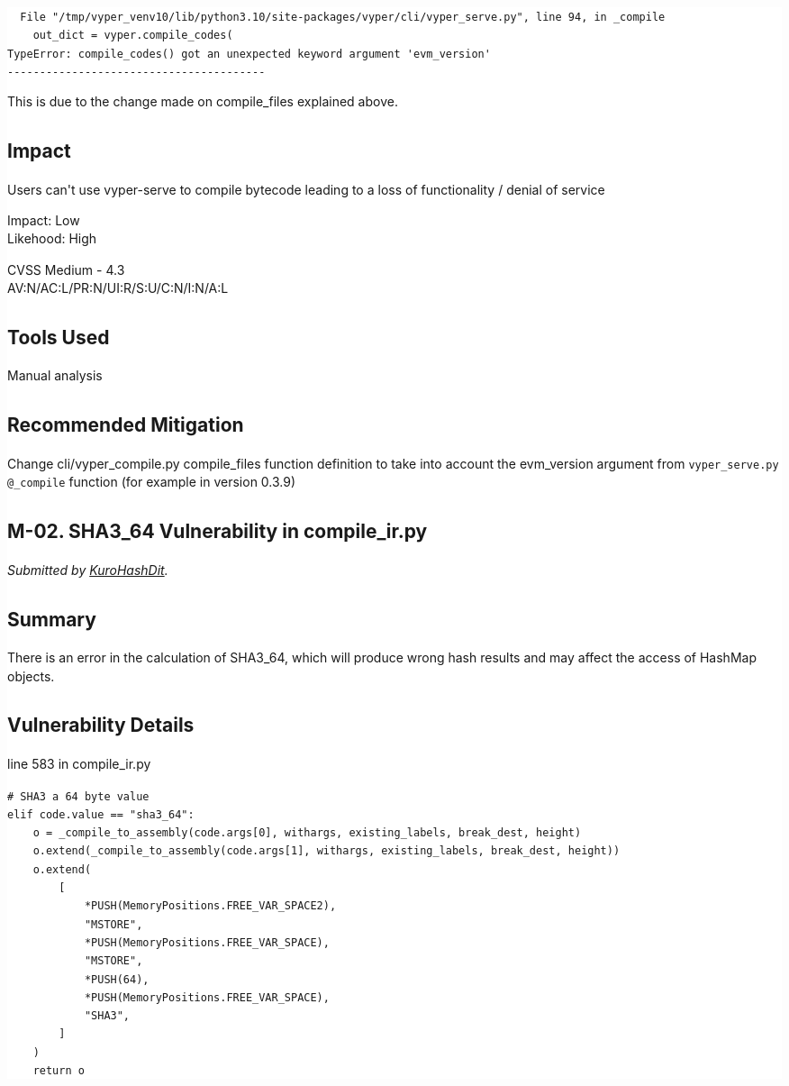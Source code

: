 ```
  File "/tmp/vyper_venv10/lib/python3.10/site-packages/vyper/cli/vyper_serve.py", line 94, in _compile
    out_dict = vyper.compile_codes(
TypeError: compile_codes() got an unexpected keyword argument 'evm_version'
----------------------------------------
```
This is due to the change made on compile_files explained above.  

## Impact

Users can't use vyper-serve to compile bytecode leading to a loss of functionality / denial of service    

Impact: Low  
Likehood: High  

CVSS Medium - 4.3  
AV:N/AC:L/PR:N/UI:R/S:U/C:N/I:N/A:L

## Tools Used 

Manual analysis

## Recommended Mitigation

Change cli/vyper_compile.py compile_files function definition to take into account the evm_version argument from `vyper_serve.py@_compile` function (for example in version 0.3.9)

## <a id='M-02'></a>M-02. SHA3_64 Vulnerability in compile_ir.py

_Submitted by [KuroHashDit](/profile/cln6wuqc6000ol808dd8imjox)._      
				


## Summary

There is an error in the calculation of SHA3_64, which will produce wrong hash results and may affect the access of HashMap objects.

## Vulnerability Details
line 583 in compile_ir.py

	# SHA3 a 64 byte value
	elif code.value == "sha3_64":
		o = _compile_to_assembly(code.args[0], withargs, existing_labels, break_dest, height)
		o.extend(_compile_to_assembly(code.args[1], withargs, existing_labels, break_dest, height))
		o.extend(
			[
				*PUSH(MemoryPositions.FREE_VAR_SPACE2),
				"MSTORE",
				*PUSH(MemoryPositions.FREE_VAR_SPACE),
				"MSTORE",
				*PUSH(64),
				*PUSH(MemoryPositions.FREE_VAR_SPACE),
				"SHA3",
			]
		)
		return o
